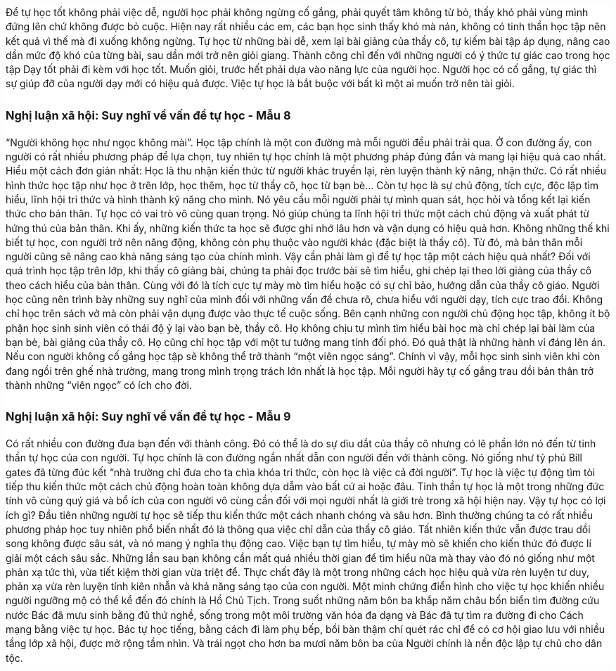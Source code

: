 Để tự học tốt không phải việc dễ, người học phải không ngừng cố gắng, phải quyết tâm không từ bỏ, thấy khó phải vùng mình đứng lên chứ không được bỏ cuộc. Hiện nay rất nhiều các em, các bạn học sinh thấy khó mà nản, không có tinh thần học tập nên kết quả vì thế mà đi xuống không ngừng. Tự học từ những bài dễ, xem lại bài giảng của thầy cô, tự kiếm bài tập áp dụng, nâng cao dần mức độ khó của từng bài, sau dần mới trở nên giỏi giang. Thành công chỉ đến với những người có ý thức tự giác cao trong học tập
Dạy tốt phải đi kèm với học tốt. Muốn giỏi, trước hết phải dựa vào năng lực của người học. Người học có cố gắng, tự giác thì sự giúp đỡ của người dạy mới có hiệu quả được. Việc tự học là bắt buộc với bất kì một ai muốn trở nên tài giỏi.
### Nghị luận xã hội: Suy nghĩ về vấn đề tự học - Mẫu 8
“Người không học như ngọc không mài”. Học tập chính là một con đường mà mỗi người đều phải trải qua. Ở con đường ấy, con người có rất nhiều phương pháp để lựa chọn, tuy nhiên tự học chính là một phương pháp đúng đắn và mang lại hiệu quả cao nhất.
Hiểu một cách đơn giản nhất: Học là thu nhận kiến thức từ người khác truyền lại, rèn luyện thành kỹ năng, nhận thức. Có rất nhiều hình thức học tập như học ở trên lớp, học thêm, học từ thầy cô, học từ bạn bè… Còn tự học là sự chủ động, tích cực, độc lập tìm hiểu, lĩnh hội tri thức và hình thành kỹ năng cho mình. Nó yêu cầu mỗi người phải tự mình quan sát, học hỏi và tổng kết lại kiến thức cho bản thân.
Tự học có vai trò vô cùng quan trọng. Nó giúp chúng ta lĩnh hội tri thức một cách chủ động và xuất phát từ hứng thú của bản thân. Khi ấy, những kiến thức ta học sẽ được ghi nhớ lâu hơn và vận dụng có hiệu quả hơn. Không những thế khi biết tự học, con người trở nên năng động, không còn phụ thuộc vào người khác \(đặc biệt là thầy cô\). Từ đó, mà bản thân mỗi người cũng sẽ nâng cao khả năng sáng tạo của chính mình.
Vậy cần phải làm gì để tự học tập một cách hiệu quả nhất? Đối với quá trình học tập trên lớp, khi thấy cô giảng bài, chúng ta phải đọc trước bài sẽ tìm hiểu, ghi chép lại theo lời giảng của thầy cô theo cách hiểu của bản thân. Cùng với đó là tích cực tự mày mò tìm hiểu hoặc có sự chỉ bảo, hướng dẫn của thầy cô giáo. Người học cũng nên trình bày những suy nghĩ của mình đối với những vấn đề chưa rõ, chưa hiểu với người dạy, tích cực trao đổi. Không chỉ học trên sách vở mà còn phải vận dụng được vào thực tế cuộc sống.
Bên cạnh những con người chủ động học tập, không ít bộ phận học sinh sinh viên có thái độ ỷ lại vào bạn bè, thầy cô. Họ không chịu tự mình tìm hiểu bài học mà chỉ chép lại bài làm của bạn bè, bài giảng của thầy cô. Họ cũng chỉ học tập với một tư tưởng mang tính đối phó. Đó quả thật là những hành vi đáng lên án.
Nếu con người không cố gắng học tập sẽ không thể trở thành “một viên ngọc sáng”. Chính vì vậy, mỗi học sinh sinh viên khi còn đang ngồi trên ghế nhà trường, mang trong mình trọng trách lớn nhất là học tập. Mỗi người hãy tự cố gắng trau dồi bản thân trở thành những “viên ngọc” có ích cho đời.
### Nghị luận xã hội: Suy nghĩ về vấn đề tự học - Mẫu 9
Có rất nhiều con đường đưa bạn đến với thành công. Đó có thể là do sự dìu dắt của thầy cô nhưng có lẽ phần lớn nó đến từ tinh thần tự học của con người. Tự học chính là con đường ngắn nhất dẫn con người đến với thành công. Nó giống như tỷ phú Bill gates đã từng đúc kết “nhà trường chỉ đưa cho ta chìa khóa tri thức, còn học là việc cả đời người”.
Tự học là việc tự động tìm tòi tiếp thu kiến thức một cách chủ động hoàn toàn không dựa dẫm vào bất cứ ai hoặc đâu. Tinh thần tự học là một trong những đức tính vô cùng quý giá và bổ ích của con người vô cùng cần đối với mọi người nhất là giới trẻ trong xã hội hiện nay.
Vậy tự học có lợi ích gì? Đầu tiên những người tự học sẽ tiếp thu kiến thức một cách nhanh chóng và sâu hơn. Bình thường chúng ta có rất nhiều phương pháp học tuy nhiên phổ biến nhất đó là thông qua việc chỉ dẫn của thầy cô giáo. Tất nhiên kiến thức vẫn được trau dồi song không được sâu sát, và nó mang ý nghĩa thụ động cao.
Việc bạn tự tìm hiểu, tự mày mò sẽ khiến cho kiến thức đó được lí giải một cách sâu sắc. Những lần sau bạn không cần mất quá nhiều thời gian để tìm hiểu nữa mà thay vào đó nó giống như một phản xạ tức thì, vừa tiết kiệm thời gian vừa triệt để. Thực chất đây là một trong những cách học hiệu quả vừa rèn luyện tư duy, phản xạ vừa rèn luyện tính kiên nhẫn và khả năng sáng tạo của con người.
Một minh chứng điển hình cho việc tự học khiến nhiều người ngưỡng mộ có thể kể đến đó chính là Hồ Chủ Tịch. Trong suốt những năm bôn ba khắp năm châu bốn biển tìm đường cứu nước Bác đã mưu sinh bằng đủ thứ nghề, sống trong một môi trường văn hóa đa dạng và Bác đã tự tìm ra đường đi cho Cách mạng bằng việc tự học. Bác tự học tiếng, bằng cách đi làm phụ bếp, bồi bàn thậm chí quét rác chỉ để có cơ hội giao lưu với nhiều tầng lớp xã hội, được mở rộng tầm nhìn. Và trái ngọt cho hơn ba mươi năm bôn ba của Người chính là nền độc lập tự chủ cho dân tộc.